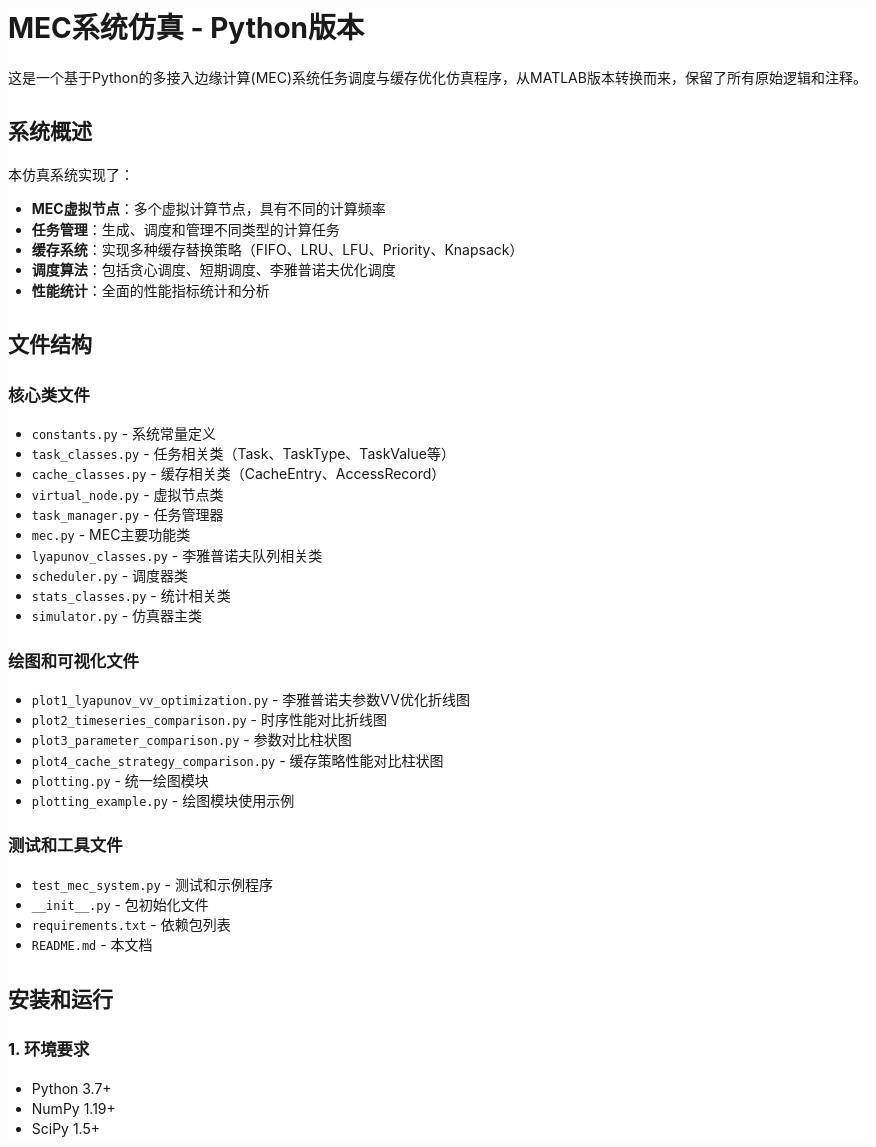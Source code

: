 # MEC系统仿真 - Python版本

这是一个基于Python的多接入边缘计算(MEC)系统任务调度与缓存优化仿真程序，从MATLAB版本转换而来，保留了所有原始逻辑和注释。

## 系统概述

本仿真系统实现了：
- **MEC虚拟节点**：多个虚拟计算节点，具有不同的计算频率
- **任务管理**：生成、调度和管理不同类型的计算任务
- **缓存系统**：实现多种缓存替换策略（FIFO、LRU、LFU、Priority、Knapsack）
- **调度算法**：包括贪心调度、短期调度、李雅普诺夫优化调度
- **性能统计**：全面的性能指标统计和分析

## 文件结构

### 核心类文件
- `constants.py` - 系统常量定义
- `task_classes.py` - 任务相关类（Task、TaskType、TaskValue等）
- `cache_classes.py` - 缓存相关类（CacheEntry、AccessRecord）
- `virtual_node.py` - 虚拟节点类
- `task_manager.py` - 任务管理器
- `mec.py` - MEC主要功能类
- `lyapunov_classes.py` - 李雅普诺夫队列相关类
- `scheduler.py` - 调度器类
- `stats_classes.py` - 统计相关类
- `simulator.py` - 仿真器主类

### 绘图和可视化文件
- `plot1_lyapunov_vv_optimization.py` - 李雅普诺夫参数VV优化折线图
- `plot2_timeseries_comparison.py` - 时序性能对比折线图
- `plot3_parameter_comparison.py` - 参数对比柱状图
- `plot4_cache_strategy_comparison.py` - 缓存策略性能对比柱状图
- `plotting.py` - 统一绘图模块
- `plotting_example.py` - 绘图模块使用示例

### 测试和工具文件
- `test_mec_system.py` - 测试和示例程序
- `__init__.py` - 包初始化文件
- `requirements.txt` - 依赖包列表
- `README.md` - 本文档

## 安装和运行

### 1. 环境要求

- Python 3.7+
- NumPy 1.19+
- SciPy 1.5+

